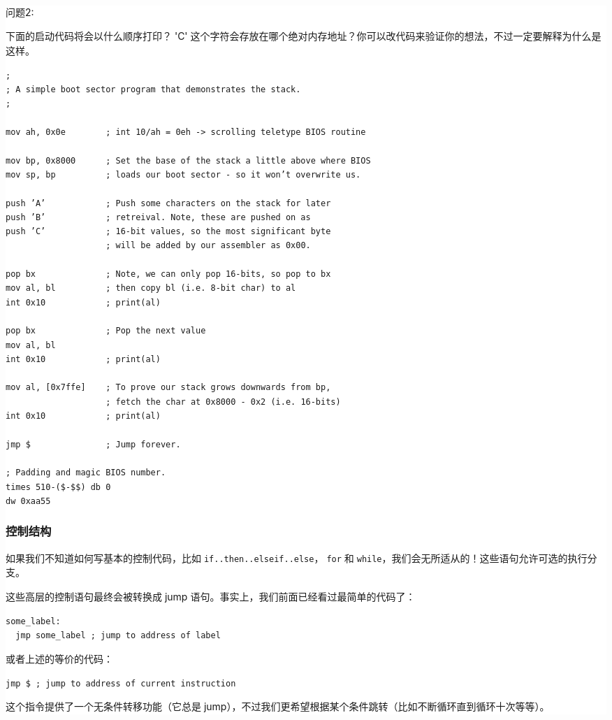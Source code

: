 问题2:

下面的启动代码将会以什么顺序打印？ 'C' 这个字符会存放在哪个绝对内存地址？你可以改代码来验证你的想法，不过一定要解释为什么是这样。

```
;
; A simple boot sector program that demonstrates the stack. 
;

mov ah, 0x0e        ; int 10/ah = 0eh -> scrolling teletype BIOS routine

mov bp, 0x8000      ; Set the base of the stack a little above where BIOS 
mov sp, bp          ; loads our boot sector - so it won’t overwrite us.

push ’A’            ; Push some characters on the stack for later 
push ’B’            ; retreival. Note, these are pushed on as
push ’C’            ; 16-bit values, so the most significant byte
                    ; will be added by our assembler as 0x00.

pop bx              ; Note, we can only pop 16-bits, so pop to bx 
mov al, bl          ; then copy bl (i.e. 8-bit char) to al
int 0x10            ; print(al)

pop bx              ; Pop the next value 
mov al, bl 
int 0x10            ; print(al)

mov al, [0x7ffe]    ; To prove our stack grows downwards from bp,
                    ; fetch the char at 0x8000 - 0x2 (i.e. 16-bits) 
int 0x10            ; print(al)

jmp $               ; Jump forever. 

; Padding and magic BIOS number.
times 510-($-$$) db 0 
dw 0xaa55
```

### 控制结构

如果我们不知道如何写基本的控制代码，比如 `if..then..elseif..else`， `for` 和 `while`，我们会无所适从的！这些语句允许可选的执行分支。

这些高层的控制语句最终会被转换成 jump 语句。事实上，我们前面已经看过最简单的代码了：

```
some_label:
  jmp some_label ; jump to address of label
```

或者上述的等价的代码：

```
jmp $ ; jump to address of current instruction
```

这个指令提供了一个无条件转移功能（它总是 jump），不过我们更希望根据某个条件跳转（比如不断循环直到循环十次等等）。
